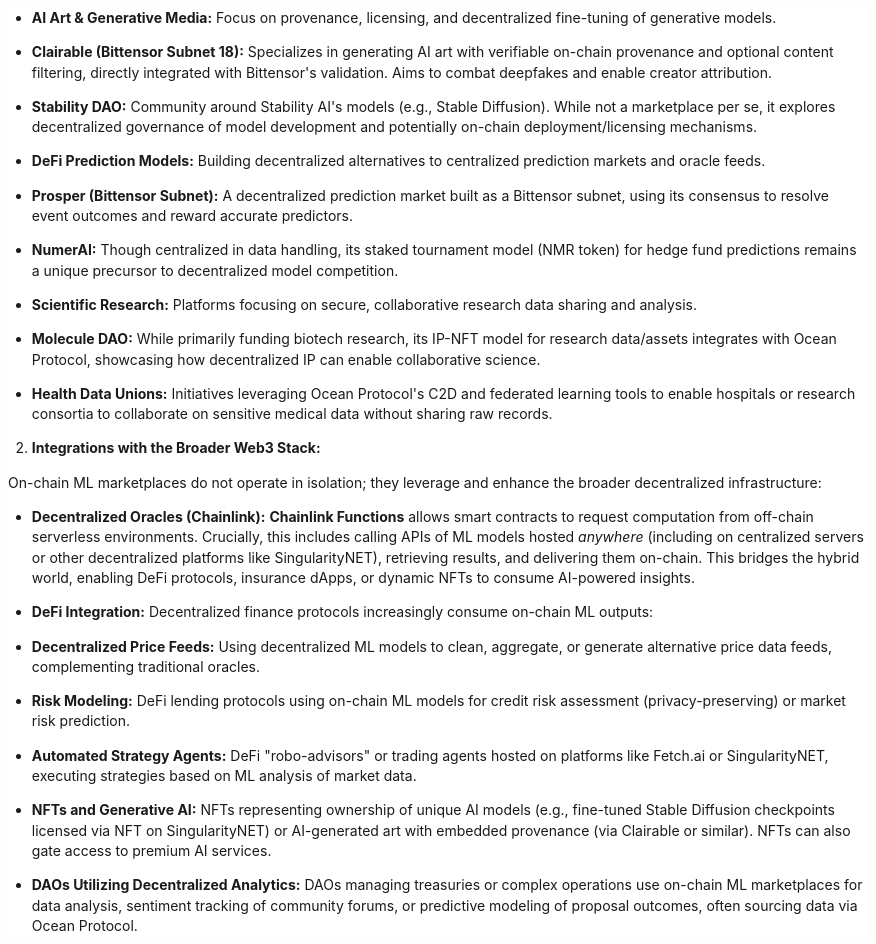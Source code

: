 *   **AI Art & Generative Media:** Focus on provenance, licensing, and decentralized fine-tuning of generative models.

*   **Clairable (Bittensor Subnet 18):** Specializes in generating AI art with verifiable on-chain provenance and optional content filtering, directly integrated with Bittensor's validation. Aims to combat deepfakes and enable creator attribution.

*   **Stability DAO:** Community around Stability AI's models (e.g., Stable Diffusion). While not a marketplace per se, it explores decentralized governance of model development and potentially on-chain deployment/licensing mechanisms.

*   **DeFi Prediction Models:** Building decentralized alternatives to centralized prediction markets and oracle feeds.

*   **Prosper (Bittensor Subnet):** A decentralized prediction market built as a Bittensor subnet, using its consensus to resolve event outcomes and reward accurate predictors.

*   **NumerAI:** Though centralized in data handling, its staked tournament model (NMR token) for hedge fund predictions remains a unique precursor to decentralized model competition.

*   **Scientific Research:** Platforms focusing on secure, collaborative research data sharing and analysis.

*   **Molecule DAO:** While primarily funding biotech research, its IP-NFT model for research data/assets integrates with Ocean Protocol, showcasing how decentralized IP can enable collaborative science.

*   **Health Data Unions:** Initiatives leveraging Ocean Protocol's C2D and federated learning tools to enable hospitals or research consortia to collaborate on sensitive medical data without sharing raw records.

2.  **Integrations with the Broader Web3 Stack:**

On-chain ML marketplaces do not operate in isolation; they leverage and enhance the broader decentralized infrastructure:

*   **Decentralized Oracles (Chainlink):** **Chainlink Functions** allows smart contracts to request computation from off-chain serverless environments. Crucially, this includes calling APIs of ML models hosted *anywhere* (including on centralized servers or other decentralized platforms like SingularityNET), retrieving results, and delivering them on-chain. This bridges the hybrid world, enabling DeFi protocols, insurance dApps, or dynamic NFTs to consume AI-powered insights.

*   **DeFi Integration:** Decentralized finance protocols increasingly consume on-chain ML outputs:

*   **Decentralized Price Feeds:** Using decentralized ML models to clean, aggregate, or generate alternative price data feeds, complementing traditional oracles.

*   **Risk Modeling:** DeFi lending protocols using on-chain ML models for credit risk assessment (privacy-preserving) or market risk prediction.

*   **Automated Strategy Agents:** DeFi "robo-advisors" or trading agents hosted on platforms like Fetch.ai or SingularityNET, executing strategies based on ML analysis of market data.

*   **NFTs and Generative AI:** NFTs representing ownership of unique AI models (e.g., fine-tuned Stable Diffusion checkpoints licensed via NFT on SingularityNET) or AI-generated art with embedded provenance (via Clairable or similar). NFTs can also gate access to premium AI services.

*   **DAOs Utilizing Decentralized Analytics:** DAOs managing treasuries or complex operations use on-chain ML marketplaces for data analysis, sentiment tracking of community forums, or predictive modeling of proposal outcomes, often sourcing data via Ocean Protocol.
